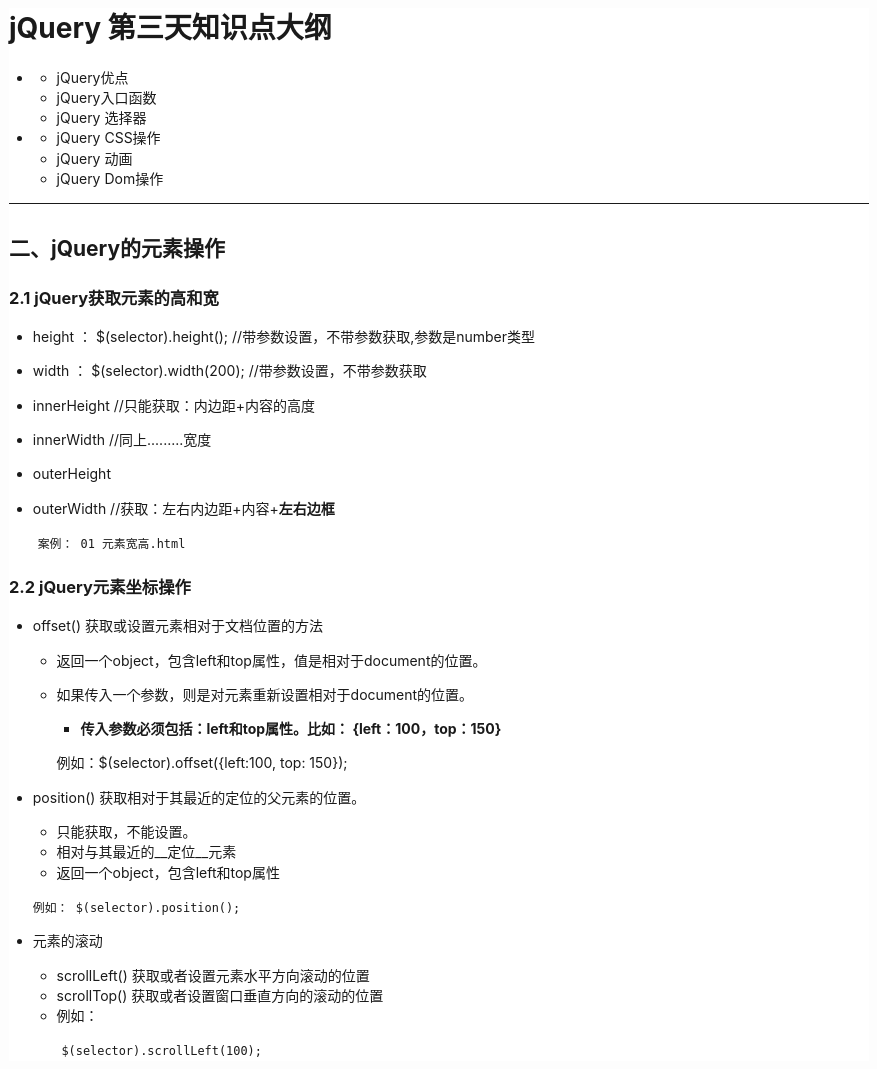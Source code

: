 # jQuery 第三天知识点大纲


* 
    * jQuery优点
    * jQuery入口函数
    * jQuery 选择器
*
    + jQuery CSS操作
    + jQuery 动画
    + jQuery Dom操作
    
--------------------------------------------------

## 二、jQuery的元素操作

### 2.1 jQuery获取元素的高和宽

- height ： $(selector).height(); //带参数设置，不带参数获取,参数是number类型
- width  ： $(selector).width(200);  //带参数设置，不带参数获取

- innerHeight  //只能获取：内边距+内容的高度
- innerWidth   //同上.........宽度

- outerHeight
- outerWidth    //获取：左右内边距+内容+**左右边框**    
      
```
    案例： 01 元素宽高.html
```


### 2.2 jQuery元素坐标操作

+ offset() 获取或设置元素相对于文档位置的方法
    + 返回一个object，包含left和top属性，值是相对于document的位置。
    + 如果传入一个参数，则是对元素重新设置相对于document的位置。  
        - **传入参数必须包括：left和top属性。比如： {left：100，top：150}**    

        例如：$(selector).offset({left:100, top: 150});    

+ position() 获取相对于其最近的定位的父元素的位置。
    * 只能获取，不能设置。
    * 相对与其最近的__定位__元素
    * 返回一个object，包含left和top属性    
    
    ```
    例如： $(selector).position();
    ```


+ 元素的滚动
    * scrollLeft() 获取或者设置元素水平方向滚动的位置
    * scrollTop() 获取或者设置窗口垂直方向的滚动的位置   
    * 例如：     
    ```
        $(selector).scrollLeft(100);
    ```
